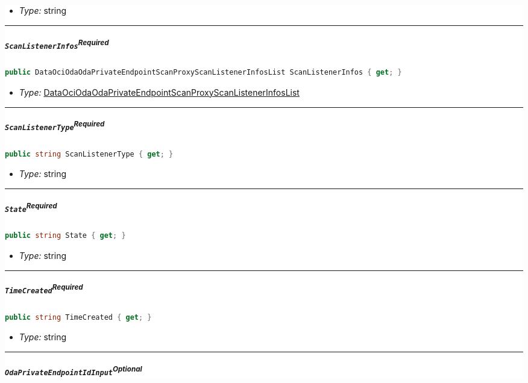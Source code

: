 - *Type:* string

---

##### `ScanListenerInfos`<sup>Required</sup> <a name="ScanListenerInfos" id="rhizo-co-terraform-provider-oci.dataOciOdaOdaPrivateEndpointScanProxy.DataOciOdaOdaPrivateEndpointScanProxy.property.scanListenerInfos"></a>

```csharp
public DataOciOdaOdaPrivateEndpointScanProxyScanListenerInfosList ScanListenerInfos { get; }
```

- *Type:* <a href="#rhizo-co-terraform-provider-oci.dataOciOdaOdaPrivateEndpointScanProxy.DataOciOdaOdaPrivateEndpointScanProxyScanListenerInfosList">DataOciOdaOdaPrivateEndpointScanProxyScanListenerInfosList</a>

---

##### `ScanListenerType`<sup>Required</sup> <a name="ScanListenerType" id="rhizo-co-terraform-provider-oci.dataOciOdaOdaPrivateEndpointScanProxy.DataOciOdaOdaPrivateEndpointScanProxy.property.scanListenerType"></a>

```csharp
public string ScanListenerType { get; }
```

- *Type:* string

---

##### `State`<sup>Required</sup> <a name="State" id="rhizo-co-terraform-provider-oci.dataOciOdaOdaPrivateEndpointScanProxy.DataOciOdaOdaPrivateEndpointScanProxy.property.state"></a>

```csharp
public string State { get; }
```

- *Type:* string

---

##### `TimeCreated`<sup>Required</sup> <a name="TimeCreated" id="rhizo-co-terraform-provider-oci.dataOciOdaOdaPrivateEndpointScanProxy.DataOciOdaOdaPrivateEndpointScanProxy.property.timeCreated"></a>

```csharp
public string TimeCreated { get; }
```

- *Type:* string

---

##### `OdaPrivateEndpointIdInput`<sup>Optional</sup> <a name="OdaPrivateEndpointIdInput" id="rhizo-co-terraform-provider-oci.dataOciOdaOdaPrivateEndpointScanProxy.DataOciOdaOdaPrivateEndpointScanProxy.property.odaPrivateEndpointIdInput"></a>
